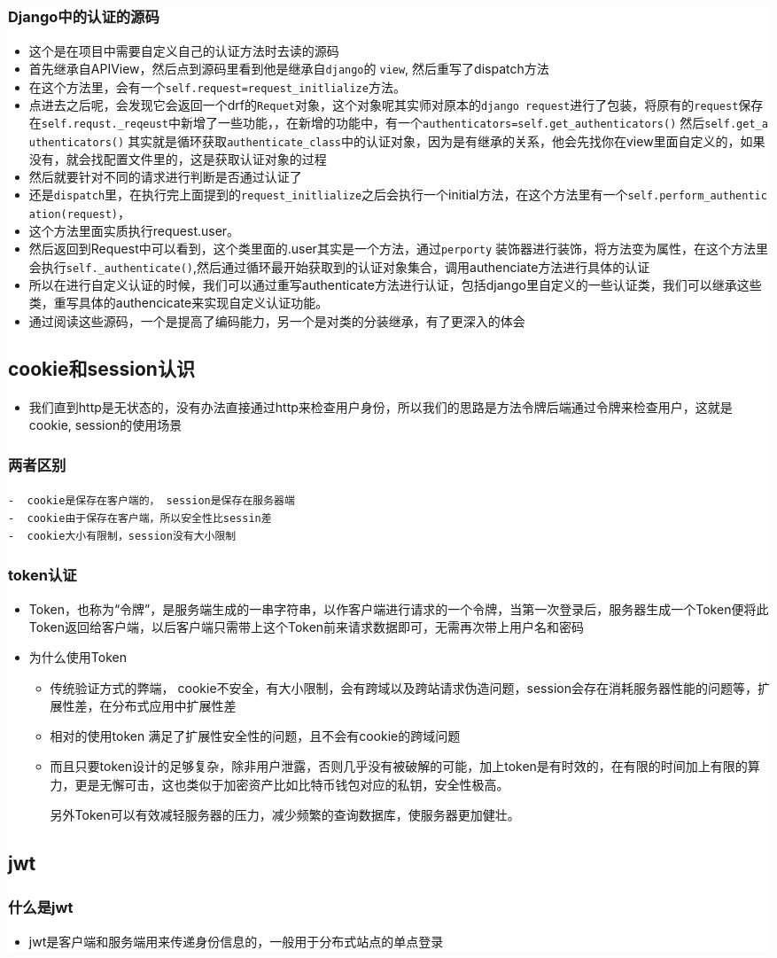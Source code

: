 ### Django中的认证的源码

- 这个是在项目中需要自定义自己的认证方法时去读的源码
- 首先继承自APIView，然后点到源码里看到他是继承自`django`的 `view`, 然后重写了dispatch方法
- 在这个方法里，会有一个`self.request=request_initlialize`方法。
- 点进去之后呢，会发现它会返回一个drf的`Requet`对象，这个对象呢其实师对原本的`django request`进行了包装，将原有的`request`保存在`self.requst._reqeust`中新增了一些功能，，在新增的功能中，有一个`authenticators=self.get_authenticators()` 然后`self.get_authenticators()` 其实就是循环获取`authenticate_class`中的认证对象，因为是有继承的关系，他会先找你在view里面自定义的，如果没有，就会找配置文件里的，这是获取认证对象的过程
- 然后就要针对不同的请求进行判断是否通过认证了
- 还是`dispatch`里，在执行完上面提到的`request_initlialize`之后会执行一个initial方法，在这个方法里有一个`self.perform_authentication(request)`， 
- 这个方法里面实质执行request.user。
- 然后返回到Request中可以看到，这个类里面的.user其实是一个方法，通过`perporty` 装饰器进行装饰，将方法变为属性，在这个方法里会执行`self._authenticate()`,然后通过循环最开始获取到的认证对象集合，调用authenciate方法进行具体的认证
- 所以在进行自定义认证的时候，我们可以通过重写authenticate方法进行认证，包括django里自定义的一些认证类，我们可以继承这些类，重写具体的authencicate来实现自定义认证功能。
- 通过阅读这些源码，一个是提高了编码能力，另一个是对类的分装继承，有了更深入的体会



## cookie和session认识

- 我们直到http是无状态的，没有办法直接通过http来检查用户身份，所以我们的思路是方法令牌后端通过令牌来检查用户，这就是cookie, session的使用场景

### 两者区别

	-  cookie是保存在客户端的， session是保存在服务器端
	-  cookie由于保存在客户端，所以安全性比sessin差
	-  cookie大小有限制，session没有大小限制

### token认证

- Token，也称为“令牌”，是服务端生成的一串字符串，以作客户端进行请求的一个令牌，当第一次登录后，服务器生成一个Token便将此Token返回给客户端，以后客户端只需带上这个Token前来请求数据即可，无需再次带上用户名和密码

- 为什么使用Token

  - 传统验证方式的弊端， cookie不安全，有大小限制，会有跨域以及跨站请求伪造问题，session会存在消耗服务器性能的问题等，扩展性差，在分布式应用中扩展性差

  - 相对的使用token 满足了扩展性安全性的问题，且不会有cookie的跨域问题

  - 而且只要token设计的足够复杂，除非用户泄露，否则几乎没有被破解的可能，加上token是有时效的，在有限的时间加上有限的算力，更是无懈可击，这也类似于加密资产比如比特币钱包对应的私钥，安全性极高。

    另外Token可以有效减轻服务器的压力，减少频繁的查询数据库，使服务器更加健壮。



## jwt



### 什么是jwt 

- jwt是客户端和服务端用来传递身份信息的，一般用于分布式站点的单点登录
